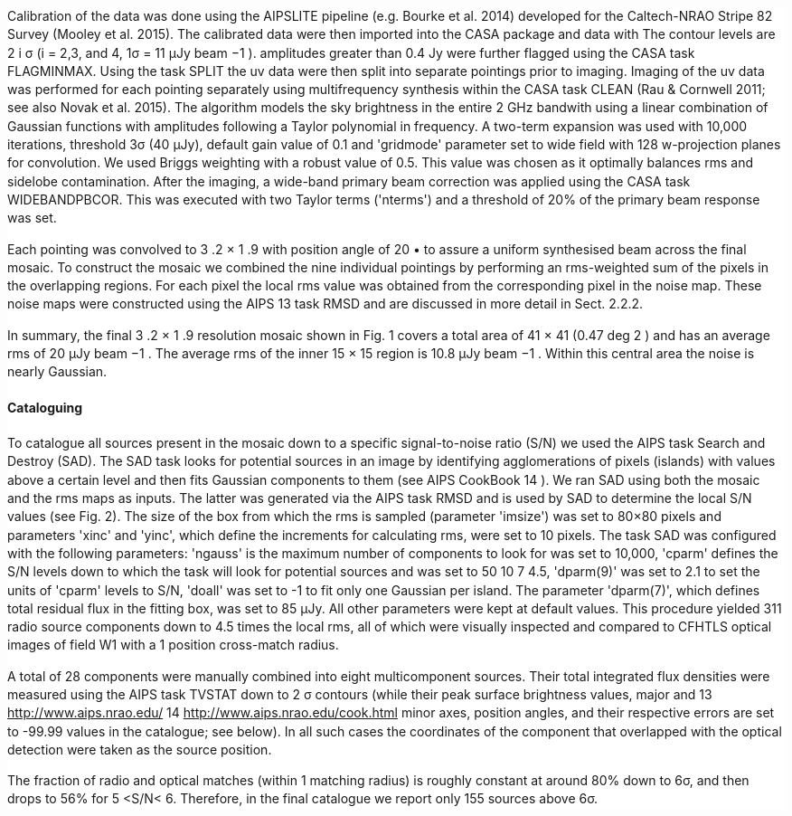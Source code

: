 Calibration of the data was done using the AIPSLITE pipeline (e.g. Bourke et al. 2014) developed for the Caltech-NRAO Stripe 82 Survey (Mooley et al. 2015). The calibrated data were then imported into the CASA package and data with The contour levels are 2 i σ (i = 2,3, and 4, 1σ = 11 µJy beam −1 ). amplitudes greater than 0.4 Jy were further flagged using the CASA task FLAGMINMAX. Using the task SPLIT the uv data were then split into separate pointings prior to imaging. Imaging of the uv data was performed for each pointing separately using multifrequency synthesis within the CASA task CLEAN (Rau & Cornwell 2011; see also Novak et al. 2015). The algorithm models the sky brightness in the entire 2 GHz bandwith using a linear combination of Gaussian functions with amplitudes following a Taylor polynomial in frequency. A two-term expansion was used with 10,000 iterations, threshold 3σ (40 µJy), default gain value of 0.1 and 'gridmode' parameter set to wide field with 128 w-projection planes for convolution. We used Briggs weighting with a robust value of 0.5. This value was chosen as it optimally balances rms and sidelobe contamination. After the imaging, a wide-band primary beam correction was applied using the CASA task WIDEBANDPBCOR. This was executed with two Taylor terms ('nterms') and a threshold of 20% of the primary beam response was set.

Each pointing was convolved to 3 .2 × 1 .9 with position angle of 20 • to assure a uniform synthesised beam across the final mosaic. To construct the mosaic we combined the nine individual pointings by performing an rms-weighted sum of the pixels in the overlapping regions. For each pixel the local rms value was obtained from the corresponding pixel in the noise map. These noise maps were constructed using the AIPS 13 task RMSD and are discussed in more detail in Sect. 2.2.2.

In summary, the final 3 .2 × 1 .9 resolution mosaic shown in Fig. 1 covers a total area of 41 × 41 (0.47 deg 2 ) and has an average rms of 20 µJy beam −1 . The average rms of the inner 15 × 15 region is 10.8 µJy beam −1 . Within this central area the noise is nearly Gaussian.


#### Cataloguing

To catalogue all sources present in the mosaic down to a specific signal-to-noise ratio (S/N) we used the AIPS task Search and Destroy (SAD). The SAD task looks for potential sources in an image by identifying agglomerations of pixels (islands) with values above a certain level and then fits Gaussian components to them (see AIPS CookBook 14 ). We ran SAD using both the mosaic and the rms maps as inputs. The latter was generated via the AIPS task RMSD and is used by SAD to determine the local S/N values (see Fig. 2). The size of the box from which the rms is sampled (parameter 'imsize') was set to 80×80 pixels and parameters 'xinc' and 'yinc', which define the increments for calculating rms, were set to 10 pixels. The task SAD was configured with the following parameters: 'ngauss' is the maximum number of components to look for was set to 10,000, 'cparm' defines the S/N levels down to which the task will look for potential sources and was set to 50 10 7 4.5, 'dparm(9)' was set to 2.1 to set the units of 'cparm' levels to S/N, 'doall' was set to -1 to fit only one Gaussian per island. The parameter 'dparm(7)', which defines total residual flux in the fitting box, was set to 85 µJy. All other parameters were kept at default values. This procedure yielded 311 radio source components down to 4.5 times the local rms, all of which were visually inspected and compared to CFHTLS optical images of field W1 with a 1 position cross-match radius.

A total of 28 components were manually combined into eight multicomponent sources. Their total integrated flux densities were measured using the AIPS task TVSTAT down to 2 σ contours (while their peak surface brightness values, major and 13 http://www.aips.nrao.edu/ 14 http://www.aips.nrao.edu/cook.html minor axes, position angles, and their respective errors are set to -99.99 values in the catalogue; see below). In all such cases the coordinates of the component that overlapped with the optical detection were taken as the source position.

The fraction of radio and optical matches (within 1 matching radius) is roughly constant at around 80% down to 6σ, and then drops to 56% for 5 <S/N< 6. Therefore, in the final catalogue we report only 155 sources above 6σ.
